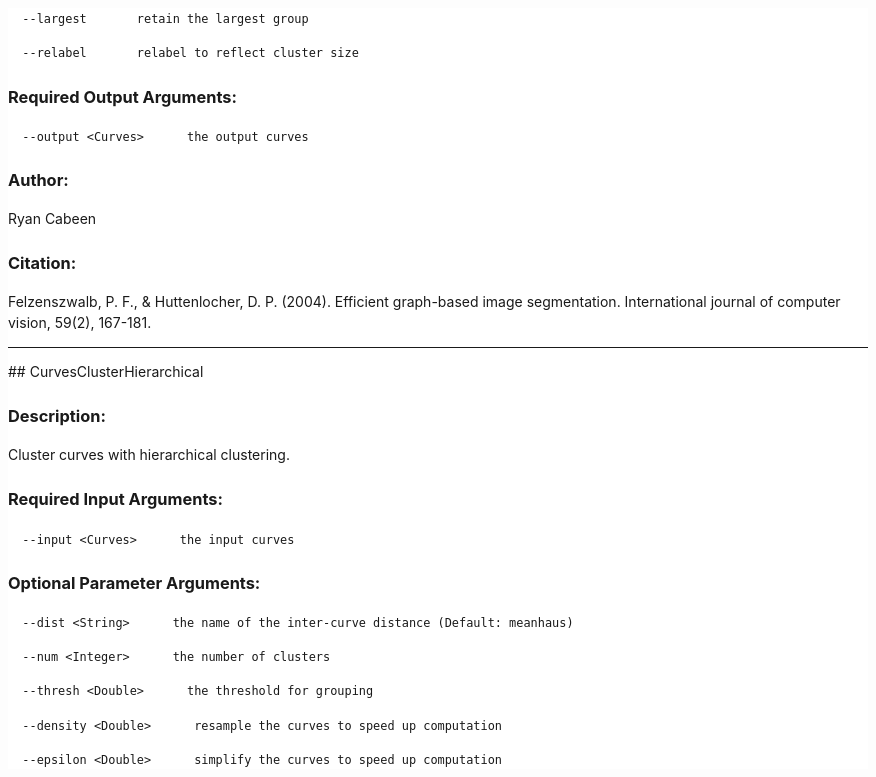 ```lang-none
  --largest       retain the largest group   
```

```lang-none
  --relabel       relabel to reflect cluster size   
```

### Required Output Arguments:

```lang-none
  --output <Curves>      the output curves   
```

### Author:

  Ryan Cabeen 

### Citation:

  Felzenszwalb, P. F., & Huttenlocher, D. P. (2004). Efficient graph-based 
  image segmentation. International journal of computer vision, 59(2), 167-181. 

<hr/>
## CurvesClusterHierarchical 

### Description:

  Cluster curves with hierarchical clustering. 

### Required Input Arguments:

```lang-none
  --input <Curves>      the input curves   
```

### Optional Parameter Arguments:

```lang-none
  --dist <String>      the name of the inter-curve distance (Default: meanhaus)   
```

```lang-none
  --num <Integer>      the number of clusters   
```

```lang-none
  --thresh <Double>      the threshold for grouping   
```

```lang-none
  --density <Double>      resample the curves to speed up computation   
```

```lang-none
  --epsilon <Double>      simplify the curves to speed up computation   
```
